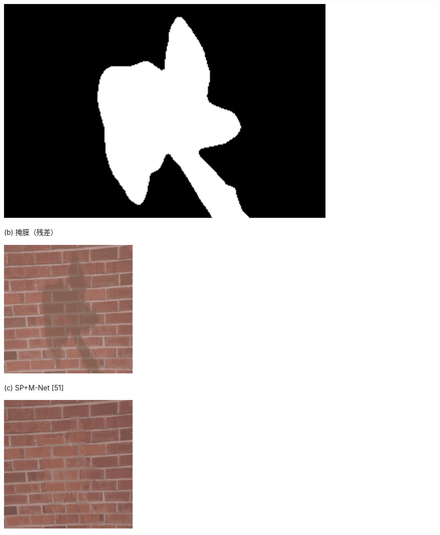 ![参见说明](img/5ddf34b6e63a38b1093f14d9d1fa5f3a.png)

(b) 掩膜（残差）

![参见说明](img/4f95b2bf03a88638cce663ed6fcb6626.png)

(c) SP+M-Net [51]

![参见说明](img/0041e9bbbbdec59d9604f0daabd9f382.png)

